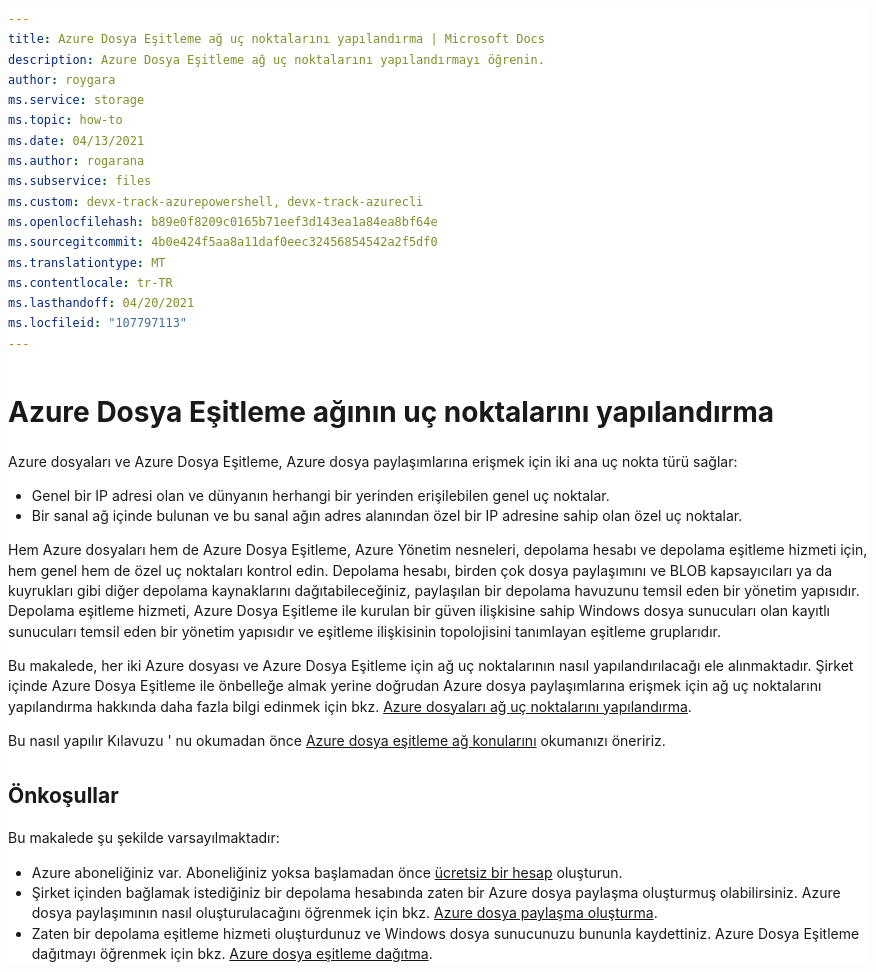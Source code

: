 ```yaml
---
title: Azure Dosya Eşitleme ağ uç noktalarını yapılandırma | Microsoft Docs
description: Azure Dosya Eşitleme ağ uç noktalarını yapılandırmayı öğrenin.
author: roygara
ms.service: storage
ms.topic: how-to
ms.date: 04/13/2021
ms.author: rogarana
ms.subservice: files
ms.custom: devx-track-azurepowershell, devx-track-azurecli
ms.openlocfilehash: b89e0f8209c0165b71eef3d143ea1a84ea8bf64e
ms.sourcegitcommit: 4b0e424f5aa8a11daf0eec32456854542a2f5df0
ms.translationtype: MT
ms.contentlocale: tr-TR
ms.lasthandoff: 04/20/2021
ms.locfileid: "107797113"
---
```

# <a name="configuring-azure-file-sync-network-endpoints"></a>Azure Dosya Eşitleme ağının uç noktalarını yapılandırma
Azure dosyaları ve Azure Dosya Eşitleme, Azure dosya paylaşımlarına erişmek için iki ana uç nokta türü sağlar: 
- Genel bir IP adresi olan ve dünyanın herhangi bir yerinden erişilebilen genel uç noktalar.
- Bir sanal ağ içinde bulunan ve bu sanal ağın adres alanından özel bir IP adresine sahip olan özel uç noktalar.

Hem Azure dosyaları hem de Azure Dosya Eşitleme, Azure Yönetim nesneleri, depolama hesabı ve depolama eşitleme hizmeti için, hem genel hem de özel uç noktaları kontrol edin. Depolama hesabı, birden çok dosya paylaşımını ve BLOB kapsayıcıları ya da kuyrukları gibi diğer depolama kaynaklarını dağıtabileceğiniz, paylaşılan bir depolama havuzunu temsil eden bir yönetim yapısıdır. Depolama eşitleme hizmeti, Azure Dosya Eşitleme ile kurulan bir güven ilişkisine sahip Windows dosya sunucuları olan kayıtlı sunucuları temsil eden bir yönetim yapısıdır ve eşitleme ilişkisinin topolojisini tanımlayan eşitleme gruplarıdır. 

Bu makalede, her iki Azure dosyası ve Azure Dosya Eşitleme için ağ uç noktalarının nasıl yapılandırılacağı ele alınmaktadır. Şirket içinde Azure Dosya Eşitleme ile önbelleğe almak yerine doğrudan Azure dosya paylaşımlarına erişmek için ağ uç noktalarını yapılandırma hakkında daha fazla bilgi edinmek için bkz. [Azure dosyaları ağ uç noktalarını yapılandırma](../files/storage-files-networking-endpoints.md?toc=%2fazure%2fstorage%2ffilesync%2ftoc.json).

Bu nasıl yapılır Kılavuzu ' nu okumadan önce [Azure dosya eşitleme ağ konularını](file-sync-networking-overview.md) okumanızı öneririz.

## <a name="prerequisites"></a>Önkoşullar 
Bu makalede şu şekilde varsayılmaktadır:
- Azure aboneliğiniz var. Aboneliğiniz yoksa başlamadan önce [ücretsiz bir hesap](https://azure.microsoft.com/free/?WT.mc_id=A261C142F) oluşturun.
- Şirket içinden bağlamak istediğiniz bir depolama hesabında zaten bir Azure dosya paylaşma oluşturmuş olabilirsiniz. Azure dosya paylaşımının nasıl oluşturulacağını öğrenmek için bkz. [Azure dosya paylaşma oluşturma](../files/storage-how-to-create-file-share.md?toc=%2fazure%2fstorage%2ffilesync%2ftoc.json).
- Zaten bir depolama eşitleme hizmeti oluşturdunuz ve Windows dosya sunucunuzu bununla kaydettiniz. Azure Dosya Eşitleme dağıtmayı öğrenmek için bkz. [Azure dosya eşitleme dağıtma](file-sync-deployment-guide.md).
